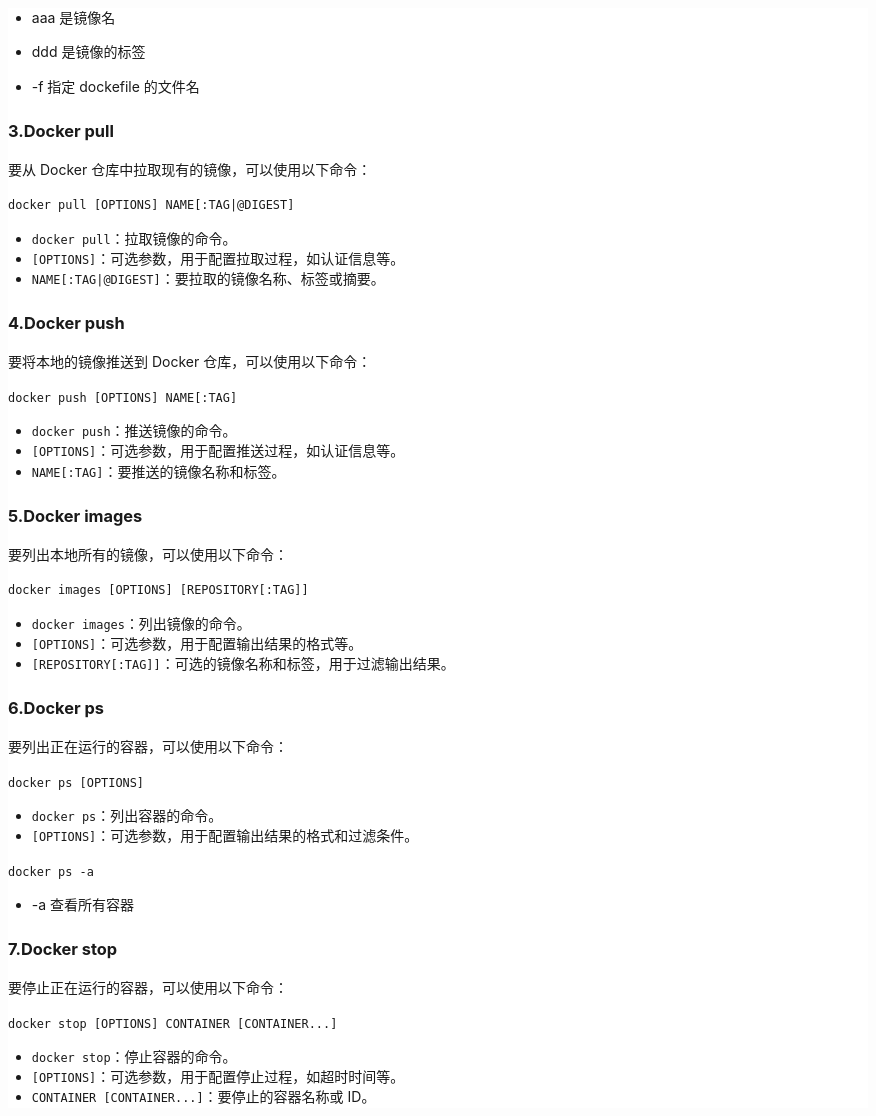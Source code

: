 - aaa 是镜像名

- ddd 是镜像的标签
- -f 指定 dockefile 的文件名

### 3.Docker pull

要从 Docker 仓库中拉取现有的镜像，可以使用以下命令：

`docker pull [OPTIONS] NAME[:TAG|@DIGEST]`

- `docker pull`：拉取镜像的命令。
- `[OPTIONS]`：可选参数，用于配置拉取过程，如认证信息等。
- `NAME[:TAG|@DIGEST]`：要拉取的镜像名称、标签或摘要。

### 4.Docker push

要将本地的镜像推送到 Docker 仓库，可以使用以下命令：

`docker push [OPTIONS] NAME[:TAG]`

- `docker push`：推送镜像的命令。
- `[OPTIONS]`：可选参数，用于配置推送过程，如认证信息等。
- `NAME[:TAG]`：要推送的镜像名称和标签。

### 5.Docker images

要列出本地所有的镜像，可以使用以下命令：

`docker images [OPTIONS] [REPOSITORY[:TAG]]`

- `docker images`：列出镜像的命令。
- `[OPTIONS]`：可选参数，用于配置输出结果的格式等。
- `[REPOSITORY[:TAG]]`：可选的镜像名称和标签，用于过滤输出结果。

### 6.Docker ps

要列出正在运行的容器，可以使用以下命令：

`docker ps [OPTIONS]`

- `docker ps`：列出容器的命令。
- `[OPTIONS]`：可选参数，用于配置输出结果的格式和过滤条件。

`docker ps -a`

- -a 查看所有容器

### 7.Docker stop

要停止正在运行的容器，可以使用以下命令：

`docker stop [OPTIONS] CONTAINER [CONTAINER...]`

- `docker stop`：停止容器的命令。
- `[OPTIONS]`：可选参数，用于配置停止过程，如超时时间等。
- `CONTAINER [CONTAINER...]`：要停止的容器名称或 ID。
